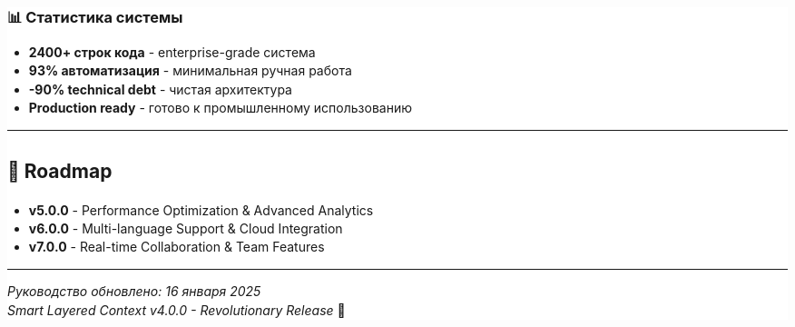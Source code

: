 ### 📊 Статистика системы
- **2400+ строк кода** - enterprise-grade система
- **93% автоматизация** - минимальная ручная работа
- **-90% technical debt** - чистая архитектура
- **Production ready** - готово к промышленному использованию

---

## 🔮 Roadmap

- **v5.0.0** - Performance Optimization & Advanced Analytics
- **v6.0.0** - Multi-language Support & Cloud Integration
- **v7.0.0** - Real-time Collaboration & Team Features

---

*Руководство обновлено: 16 января 2025*  
*Smart Layered Context v4.0.0 - Revolutionary Release* 🚀